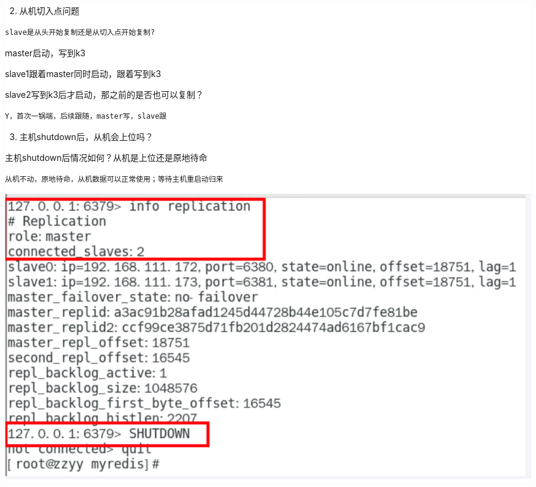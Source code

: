 2. 从机切入点问题

`slave是从头开始复制还是从切入点开始复制?`

master启动，写到k3

slave1跟着master同时启动，跟着写到k3

slave2写到k3后才启动，那之前的是否也可以复制？

`Y，首次一锅端，后续跟随，master写，slave跟`

3. 主机shutdown后，从机会上位吗？

主机shutdown后情况如何？从机是上位还是原地待命   

`从机不动，原地待命，从机数据可以正常使用；等待主机重启动归来`

![](./images/2023-03-30-23-40-33-image.png)
